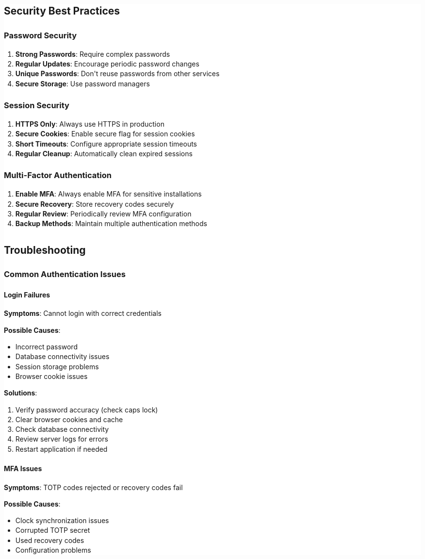 ## Security Best Practices

### Password Security

1. **Strong Passwords**: Require complex passwords
2. **Regular Updates**: Encourage periodic password changes
3. **Unique Passwords**: Don't reuse passwords from other services
4. **Secure Storage**: Use password managers

### Session Security

1. **HTTPS Only**: Always use HTTPS in production
2. **Secure Cookies**: Enable secure flag for session cookies
3. **Short Timeouts**: Configure appropriate session timeouts
4. **Regular Cleanup**: Automatically clean expired sessions

### Multi-Factor Authentication

1. **Enable MFA**: Always enable MFA for sensitive installations
2. **Secure Recovery**: Store recovery codes securely
3. **Regular Review**: Periodically review MFA configuration
4. **Backup Methods**: Maintain multiple authentication methods

## Troubleshooting

### Common Authentication Issues

#### Login Failures

**Symptoms**: Cannot login with correct credentials

**Possible Causes**:
- Incorrect password
- Database connectivity issues
- Session storage problems
- Browser cookie issues

**Solutions**:
1. Verify password accuracy (check caps lock)
2. Clear browser cookies and cache
3. Check database connectivity
4. Review server logs for errors
5. Restart application if needed

#### MFA Issues

**Symptoms**: TOTP codes rejected or recovery codes fail

**Possible Causes**:
- Clock synchronization issues
- Corrupted TOTP secret
- Used recovery codes
- Configuration problems
